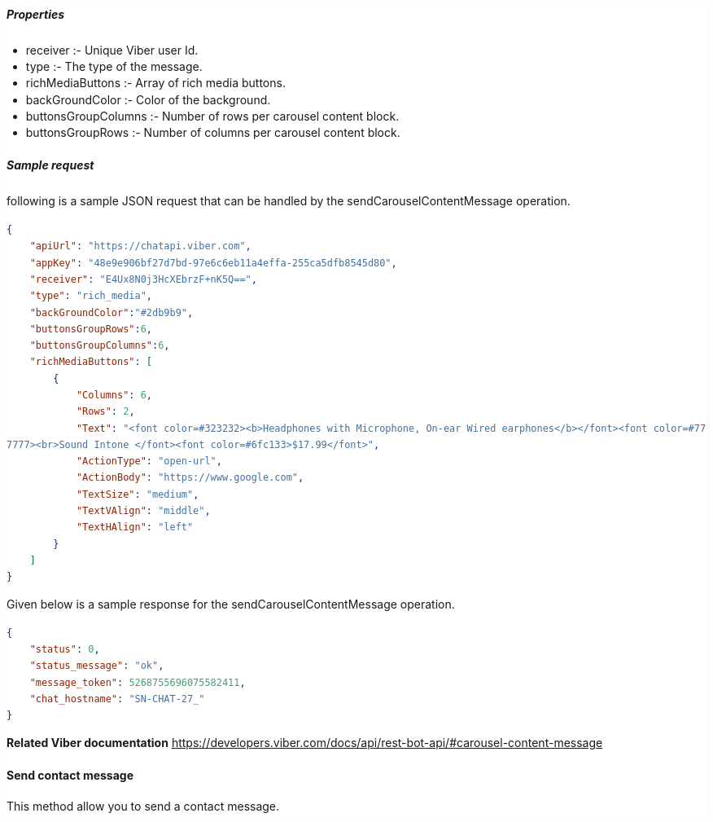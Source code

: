 ##### Properties

* receiver :- Unique Viber user Id.
* type :- The type of the message.
* richMediaButtons :- Array of rich media buttons.
* backGroundColor :- Color of the background.
* buttonsGroupColumns :- Number of rows per carousel content block.
* buttonsGroupRows :- Number of columns per carousel content block.

##### Sample request

following is a sample JSON request that can be handled by the  sendCarouselContentMessage operation.
```json
{
    "apiUrl": "https://chatapi.viber.com",
    "appKey": "48e9e906bf27d7bd-97e6c6eb11a4effa-255ca5dfb8545d80",
    "receiver": "E4Ux8N0j3HcXEbrzF+nK5Q==",
    "type": "rich_media",
    "backGroundColor":"#2db9b9",
    "buttonsGroupRows":6,
    "buttonsGroupColumns":6,
    "richMediaButtons": [
        {
            "Columns": 6,
            "Rows": 2,
            "Text": "<font color=#323232><b>Headphones with Microphone, On-ear Wired earphones</b></font><font color=#777777><br>Sound Intone </font><font color=#6fc133>$17.99</font>",
            "ActionType": "open-url",
            "ActionBody": "https://www.google.com",
            "TextSize": "medium",
            "TextVAlign": "middle",
            "TextHAlign": "left"
        }
    ]
}
``````

Given below is a sample response for the sendCarouselContentMessage operation.

```json
{
    "status": 0,
    "status_message": "ok",
    "message_token": 5268755696075582411,
    "chat_hostname": "SN-CHAT-27_"
}
```
**Related Viber documentation**
https://developers.viber.com/docs/api/rest-bot-api/#carousel-content-message

#### Send contact message

This method allow you to send a contact message.
